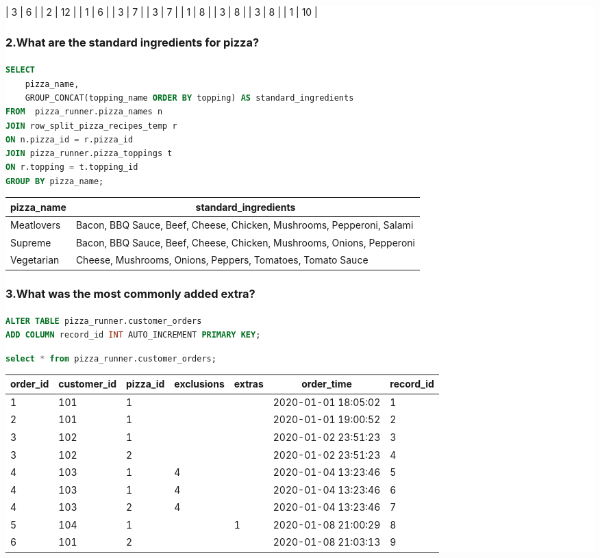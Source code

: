 | 3        | 6       |
| 2        | 12      |
| 1        | 6       |
| 3        | 7       |
| 3        | 7       |
| 1        | 8       |
| 3        | 8       |
| 3        | 8       |
| 1        | 10      |


### 2.What are the standard ingredients for  pizza?
```sql 
SELECT
    pizza_name,
    GROUP_CONCAT(topping_name ORDER BY topping) AS standard_ingredients
FROM  pizza_runner.pizza_names n
JOIN row_split_pizza_recipes_temp r
ON n.pizza_id = r.pizza_id
JOIN pizza_runner.pizza_toppings t 
ON r.topping = t.topping_id
GROUP BY pizza_name;
```
| pizza_name | standard_ingredients                                                                                             |
|------------|--------------------------------------------------------------------------------------------------------|
| Meatlovers | Bacon, BBQ Sauce, Beef, Cheese, Chicken, Mushrooms, Pepperoni, Salami                                   |
| Supreme    | Bacon, BBQ Sauce, Beef, Cheese, Chicken, Mushrooms, Onions, Pepperoni                                     |
| Vegetarian | Cheese, Mushrooms, Onions, Peppers, Tomatoes, Tomato Sauce                                               |

###  3.What was the most commonly added extra? 

```sql 
ALTER TABLE pizza_runner.customer_orders
ADD COLUMN record_id INT AUTO_INCREMENT PRIMARY KEY;
``` 
```sql
select * from pizza_runner.customer_orders;
``` 

| order_id | customer_id | pizza_id | exclusions | extras   | order_time            | record_id |
|----------|-------------|----------|------------|----------|-----------------------|-----------|
| 1        | 101         | 1        |            |          | 2020-01-01 18:05:02   | 1         |
| 2        | 101         | 1        |            |          | 2020-01-01 19:00:52   | 2         |
| 3        | 102         | 1        |            |          | 2020-01-02 23:51:23   | 3         |
| 3        | 102         | 2        |            |          | 2020-01-02 23:51:23   | 4         |
| 4        | 103         | 1        | 4          |          | 2020-01-04 13:23:46   | 5         |
| 4        | 103         | 1        | 4          |          | 2020-01-04 13:23:46   | 6         |
| 4        | 103         | 2        | 4          |          | 2020-01-04 13:23:46   | 7         |
| 5        | 104         | 1        |            | 1        | 2020-01-08 21:00:29   | 8         |
| 6        | 101         | 2        |            |          | 2020-01-08 21:03:13   | 9         |